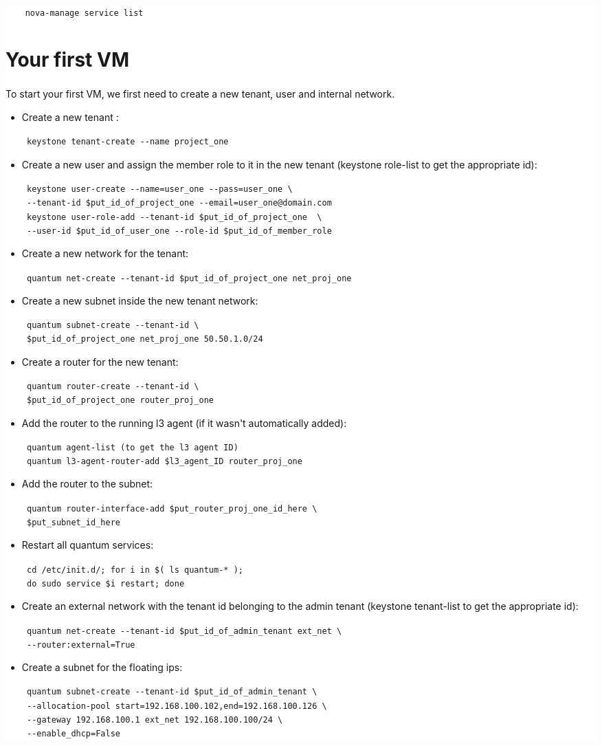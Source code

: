         nova-manage service list

# Your first VM #

To start your first VM, we first need to create a new tenant, user and internal network.

*  Create a new tenant :

        keystone tenant-create --name project_one

*  Create a new user and assign the member role to it in the new tenant (keystone role-list to get the appropriate id):

        keystone user-create --name=user_one --pass=user_one \
        --tenant-id $put_id_of_project_one --email=user_one@domain.com
        keystone user-role-add --tenant-id $put_id_of_project_one  \
        --user-id $put_id_of_user_one --role-id $put_id_of_member_role

*  Create a new network for the tenant:

        quantum net-create --tenant-id $put_id_of_project_one net_proj_one 

*  Create a new subnet inside the new tenant network:

        quantum subnet-create --tenant-id \
        $put_id_of_project_one net_proj_one 50.50.1.0/24

*  Create a router for the new tenant:

        quantum router-create --tenant-id \
        $put_id_of_project_one router_proj_one

*  Add the router to the running l3 agent (if it wasn't automatically added):

        quantum agent-list (to get the l3 agent ID)
        quantum l3-agent-router-add $l3_agent_ID router_proj_one

*  Add the router to the subnet:

        quantum router-interface-add $put_router_proj_one_id_here \
        $put_subnet_id_here

*  Restart all quantum services:

        cd /etc/init.d/; for i in $( ls quantum-* ); 
        do sudo service $i restart; done

*  Create an external network with the tenant id belonging to the admin tenant (keystone tenant-list to get the appropriate id):

        quantum net-create --tenant-id $put_id_of_admin_tenant ext_net \
        --router:external=True

*  Create a subnet for the floating ips:

        quantum subnet-create --tenant-id $put_id_of_admin_tenant \
        --allocation-pool start=192.168.100.102,end=192.168.100.126 \
        --gateway 192.168.100.1 ext_net 192.168.100.100/24 \
        --enable_dhcp=False
